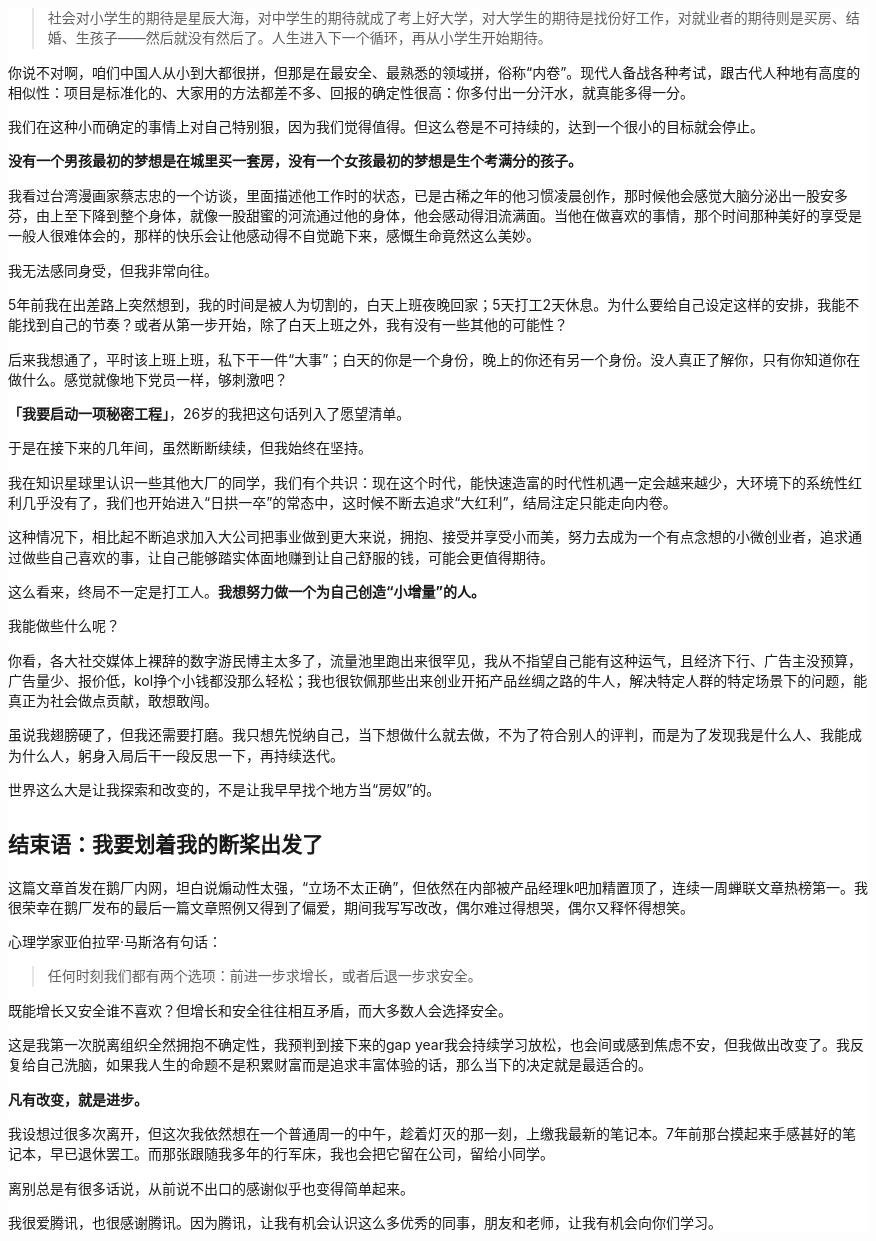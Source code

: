 > 社会对小学生的期待是星辰大海，对中学生的期待就成了考上好大学，对大学生的期待是找份好工作，对就业者的期待则是买房、结婚、生孩子——然后就没有然后了。人生进入下一个循环，再从小学生开始期待。

你说不对啊，咱们中国人从小到大都很拼，但那是在最安全、最熟悉的领域拼，俗称“内卷”。现代人备战各种考试，跟古代人种地有高度的相似性：项目是标准化的、大家用的方法都差不多、回报的确定性很高：你多付出一分汗水，就真能多得一分。

我们在这种小而确定的事情上对自己特别狠，因为我们觉得值得。但这么卷是不可持续的，达到一个很小的目标就会停止。

**没有一个男孩最初的梦想是在城里买一套房，没有一个女孩最初的梦想是生个考满分的孩子。**

我看过台湾漫画家蔡志忠的一个访谈，里面描述他工作时的状态，已是古稀之年的他习惯凌晨创作，那时候他会感觉大脑分泌出一股安多芬，由上至下降到整个身体，就像一股甜蜜的河流通过他的身体，他会感动得泪流满面。当他在做喜欢的事情，那个时间那种美好的享受是一般人很难体会的，那样的快乐会让他感动得不自觉跪下来，感慨生命竟然这么美妙。

我无法感同身受，但我非常向往。

5年前我在出差路上突然想到，我的时间是被人为切割的，白天上班夜晚回家；5天打工2天休息。为什么要给自己设定这样的安排，我能不能找到自己的节奏？或者从第一步开始，除了白天上班之外，我有没有一些其他的可能性？

后来我想通了，平时该上班上班，私下干一件“大事”；白天的你是一个身份，晚上的你还有另一个身份。没人真正了解你，只有你知道你在做什么。感觉就像地下党员一样，够刺激吧？

**「我要启动一项秘密工程」**，26岁的我把这句话列入了愿望清单。

于是在接下来的几年间，虽然断断续续，但我始终在坚持。

我在知识星球里认识一些其他大厂的同学，我们有个共识：现在这个时代，能快速造富的时代性机遇一定会越来越少，大环境下的系统性红利几乎没有了，我们也开始进入“日拱一卒”的常态中，这时候不断去追求“大红利”，结局注定只能走向内卷。

这种情况下，相比起不断追求加入大公司把事业做到更大来说，拥抱、接受并享受小而美，努力去成为一个有点念想的小微创业者，追求通过做些自己喜欢的事，让自己能够踏实体面地赚到让自己舒服的钱，可能会更值得期待。

这么看来，终局不一定是打工人。**我想努力做一个为自己创造“小增量”的人。**

我能做些什么呢？

你看，各大社交媒体上裸辞的数字游民博主太多了，流量池里跑出来很罕见，我从不指望自己能有这种运气，且经济下行、广告主没预算，广告量少、报价低，kol挣个小钱都没那么轻松；我也很钦佩那些出来创业开拓产品丝绸之路的牛人，解决特定人群的特定场景下的问题，能真正为社会做点贡献，敢想敢闯。

虽说我翅膀硬了，但我还需要打磨。我只想先悦纳自己，当下想做什么就去做，不为了符合别人的评判，而是为了发现我是什么人、我能成为什么人，躬身入局后干一段反思一下，再持续迭代。

世界这么大是让我探索和改变的，不是让我早早找个地方当“房奴”的。

## 结束语：我要划着我的断桨出发了

这篇文章首发在鹅厂内网，坦白说煽动性太强，“立场不太正确”，但依然在内部被产品经理k吧加精置顶了，连续一周蝉联文章热榜第一。我很荣幸在鹅厂发布的最后一篇文章照例又得到了偏爱，期间我写写改改，偶尔难过得想哭，偶尔又释怀得想笑。

心理学家亚伯拉罕·马斯洛有句话：

> 任何时刻我们都有两个选项：前进一步求增长，或者后退一步求安全。

既能增长又安全谁不喜欢？但增长和安全往往相互矛盾，而大多数人会选择安全。

这是我第一次脱离组织全然拥抱不确定性，我预判到接下来的gap year我会持续学习放松，也会间或感到焦虑不安，但我做出改变了。我反复给自己洗脑，如果我人生的命题不是积累财富而是追求丰富体验的话，那么当下的决定就是最适合的。

**凡有改变，就是进步。**

我设想过很多次离开，但这次我依然想在一个普通周一的中午，趁着灯灭的那一刻，上缴我最新的笔记本。7年前那台摸起来手感甚好的笔记本，早已退休罢工。而那张跟随我多年的行军床，我也会把它留在公司，留给小同学。

离别总是有很多话说，从前说不出口的感谢似乎也变得简单起来。

我很爱腾讯，也很感谢腾讯。因为腾讯，让我有机会认识这么多优秀的同事，朋友和老师，让我有机会向你们学习。
